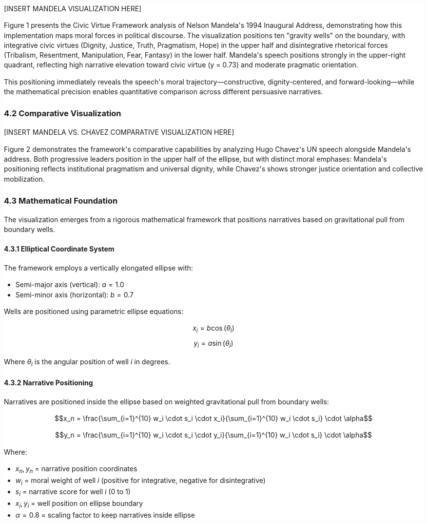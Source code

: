 [INSERT MANDELA VISUALIZATION HERE]

Figure 1 presents the Civic Virtue Framework analysis of Nelson Mandela's 1994 Inaugural Address, demonstrating how this implementation maps moral forces in political discourse. The visualization positions ten "gravity wells" on the boundary, with integrative civic virtues (Dignity, Justice, Truth, Pragmatism, Hope) in the upper half and disintegrative rhetorical forces (Tribalism, Resentment, Manipulation, Fear, Fantasy) in the lower half. Mandela's speech positions strongly in the upper-right quadrant, reflecting high narrative elevation toward civic virtue (y = 0.73) and moderate pragmatic orientation.

This positioning immediately reveals the speech's moral trajectory—constructive, dignity-centered, and forward-looking—while the mathematical precision enables quantitative comparison across different persuasive narratives.

### 4.2 Comparative Visualization

[INSERT MANDELA VS. CHAVEZ COMPARATIVE VISUALIZATION HERE]

Figure 2 demonstrates the framework's comparative capabilities by analyzing Hugo Chavez's UN speech alongside Mandela's address. Both progressive leaders position in the upper half of the ellipse, but with distinct moral emphases: Mandela's positioning reflects institutional pragmatism and universal dignity, while Chavez's shows stronger justice orientation and collective mobilization.

### 4.3 Mathematical Foundation

The visualization emerges from a rigorous mathematical framework that positions narratives based on gravitational pull from boundary wells.

#### 4.3.1 Elliptical Coordinate System

The framework employs a vertically elongated ellipse with:
- Semi-major axis (vertical): $a = 1.0$
- Semi-minor axis (horizontal): $b = 0.7$

Wells are positioned using parametric ellipse equations:

$$x_i = b \cos(\theta_i)$$
$$y_i = a \sin(\theta_i)$$

Where $\theta_i$ is the angular position of well $i$ in degrees.

#### 4.3.2 Narrative Positioning

Narratives are positioned inside the ellipse based on weighted gravitational pull from boundary wells:

$$x_n = \frac{\sum_{i=1}^{10} w_i \cdot s_i \cdot x_i}{\sum_{i=1}^{10} w_i \cdot s_i} \cdot \alpha$$

$$y_n = \frac{\sum_{i=1}^{10} w_i \cdot s_i \cdot y_i}{\sum_{i=1}^{10} w_i \cdot s_i} \cdot \alpha$$

Where:
- $x_n, y_n$ = narrative position coordinates
- $w_i$ = moral weight of well $i$ (positive for integrative, negative for disintegrative)
- $s_i$ = narrative score for well $i$ (0 to 1)
- $x_i, y_i$ = well position on ellipse boundary
- $\alpha = 0.8$ = scaling factor to keep narratives inside ellipse
